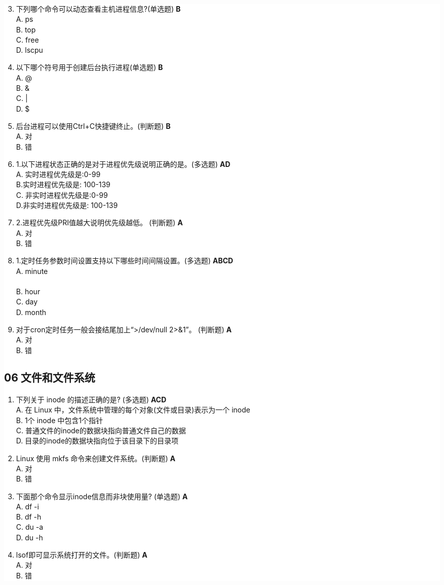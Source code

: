 3. 下列哪个命令可以动态查看主机进程信息?(单选题)  **B** <br>
   A. ps <br>
   B. top <br>
   C. free <br>
   D. lscpu <br>

4. 以下哪个符号用于创建后台执行进程(单选题)  **B** <br>
   A. @ <br>
   B. & <br>
   C. | <br>
   D. $ <br>

5. 后台进程可以使用Ctrl+C快捷键终止。(判断题)  **B** <br>
   A. 对 <br>
   B. 错 <br>

6. 1.以下进程状态正确的是对于进程优先级说明正确的是。(多选题)  **AD** <br>
   A. 实时进程优先级是:0-99 <br>
   B.实时进程优先级是: 100-139 <br>
   C. 非实时进程优先级是:0-99 <br>
   D.非实时进程优先级是: 100-139 <br>

7. 2.进程优先级PRI值越大说明优先级越低。 (判断题)  **A** <br>
   A. 对 <br>
   B. 错 <br>

8. 1.定时任务参数时间设置支持以下哪些时间间隔设置。(多选题)  **ABCD** <br>
   A. minute <br>                                  
   B. hour <br>
   C. day <br>
   D. month <br>

9. 对于cron定时任务一般会接结尾加上“>/dev/null 2>&1”。 (判断题)  **A** <br>
   A. 对 <br>
   B. 错 <br>

## 06 文件和文件系统
1. 下列关于 inode 的描述正确的是? (多选题)  **ACD** <br>
   A. 在 Linux 中，文件系统中管理的每个对象(文件或目录)表示为一个 inode <br>
   B. 1个 inode 中包含1个指针 <br>
   C. 普通文件的inode的数据块指向普通文件自己的数据 <br>
   D. 目录的inode的数据块指向位于该目录下的目录项 <br>

2. Linux 使用 mkfs 命令来创建文件系统。(判断题)  **A** <br>
   A. 对 <br>
   B. 错 <br>

3. 下面那个命令显示inode信息而非块使用量? (单选题)  **A** <br>
   A. df -i <br>
   B. df -h <br>
   C. du -a <br>
   D. du -h <br>

4. lsof即可显示系统打开的文件。(判断题)  **A** <br>
   A. 对 <br>
   B. 错 <br>
